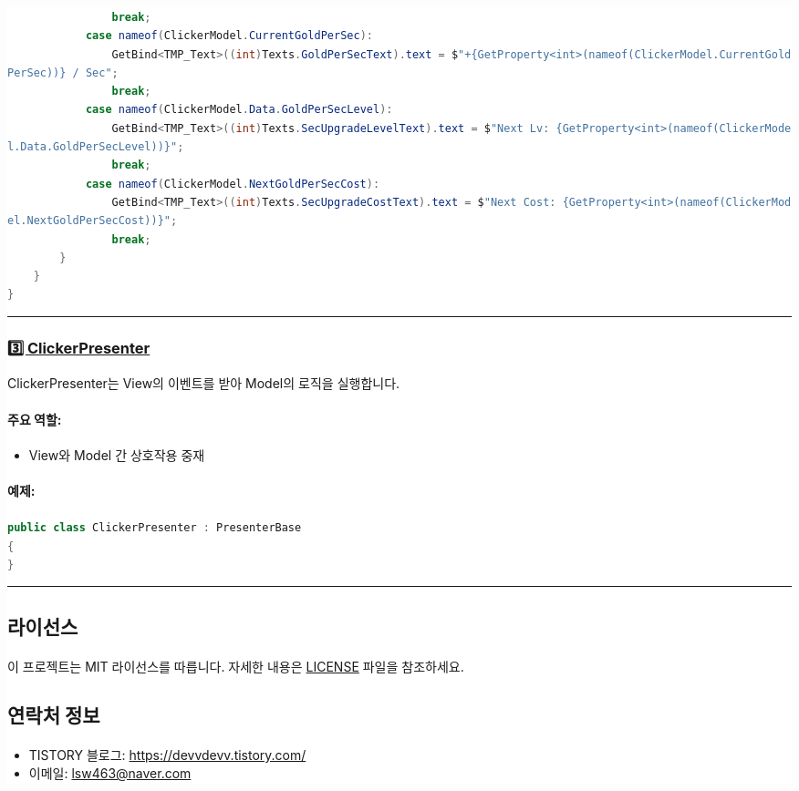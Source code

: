 ```csharp
                break;
            case nameof(ClickerModel.CurrentGoldPerSec):
                GetBind<TMP_Text>((int)Texts.GoldPerSecText).text = $"+{GetProperty<int>(nameof(ClickerModel.CurrentGoldPerSec))} / Sec";
                break;
            case nameof(ClickerModel.Data.GoldPerSecLevel):
                GetBind<TMP_Text>((int)Texts.SecUpgradeLevelText).text = $"Next Lv: {GetProperty<int>(nameof(ClickerModel.Data.GoldPerSecLevel))}";
                break;
            case nameof(ClickerModel.NextGoldPerSecCost):
                GetBind<TMP_Text>((int)Texts.SecUpgradeCostText).text = $"Next Cost: {GetProperty<int>(nameof(ClickerModel.NextGoldPerSecCost))}";
                break;
        }
    }
}
```

---


### [3️⃣ ClickerPresenter](https://github.com/taehuuun/MVP-Pattern-Unity/blob/main/Assets/MVP-Pattern-Unity/Scripts/Samples/Clicker/ClickerPresenter.cs)
ClickerPresenter는 View의 이벤트를 받아 Model의 로직을 실행합니다.

#### 주요 역할:
- View와 Model 간 상호작용 중재

#### 예제:
```csharp
public class ClickerPresenter : PresenterBase
{
}

```
---


## 라이선스
이 프로젝트는 MIT 라이선스를 따릅니다. 자세한 내용은 [LICENSE](https://github.com/taehuuun/MVP-Pattern-Unity/blob/main/LICENSE) 파일을 참조하세요.
## 연락처 정보
- TISTORY 블로그: <https://devvdevv.tistory.com/>
- 이메일: <lsw463@naver.com>
